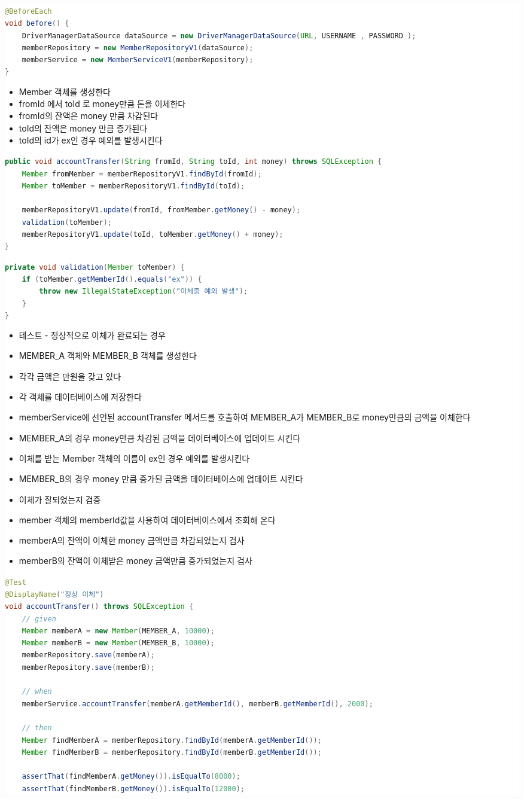 ```java
@BeforeEach
void before() {
    DriverManagerDataSource dataSource = new DriverManagerDataSource(URL, USERNAME , PASSWORD );
    memberRepository = new MemberRepositoryV1(dataSource);
    memberService = new MemberServiceV1(memberRepository);
}
```

- Member 객체를 생성한다
- fromId 에서 toId 로 money만큼 돈을 이체한다
- fromId의 잔액은 money 만큼 차감된다
- toId의 잔액은 money 만큼 증가된다
- toId의 id가 ex인 경우 예외를 발생시킨다

```java
public void accountTransfer(String fromId, String toId, int money) throws SQLException {
    Member fromMember = memberRepositoryV1.findById(fromId);
    Member toMember = memberRepositoryV1.findById(toId);

    memberRepositoryV1.update(fromId, fromMember.getMoney() - money);
    validation(toMember);
    memberRepositoryV1.update(toId, toMember.getMoney() + money);
}
```

```java
private void validation(Member toMember) {
    if (toMember.getMemberId().equals("ex")) {
        throw new IllegalStateException("이체중 예외 발생");
    }
}
```

- 테스트 - 정상적으로 이체가 완료되는 경우
- MEMBER_A 객체와 MEMBER_B 객체를 생성한다
- 각각 금액은 만원을 갖고 있다
- 각 객체를 데이터베이스에 저장한다

- memberService에 선언된 accountTransfer 메서드를 호출하여 MEMBER_A가 MEMBER_B로 money만큼의 금액을 이체한다
- MEMBER_A의 경우 money만큼 차감된 금액을 데이터베이스에 업데이트 시킨다
- 이체를 받는 Member 객체의 이름이 ex인 경우 예외를 발생시킨다
- MEMBER_B의 경우 money 만큼 증가된 금액을 데이터베이스에 업데이트 시킨다

- 이체가 잘되었는지 검증
- member 객체의 memberId값을 사용하여 데이터베이스에서 조회해 온다
- memberA의 잔액이 이체한 money 금액만큼 차감되었는지 검사
- memberB의 잔액이 이체받은 money 금액만큼 증가되었는지 검사

```java
@Test
@DisplayName("정상 이체")
void accountTransfer() throws SQLException {
    // given
    Member memberA = new Member(MEMBER_A, 10000);
    Member memberB = new Member(MEMBER_B, 10000);
    memberRepository.save(memberA);
    memberRepository.save(memberB);

    // when
    memberService.accountTransfer(memberA.getMemberId(), memberB.getMemberId(), 2000);

    // then
    Member findMemberA = memberRepository.findById(memberA.getMemberId());
    Member findMemberB = memberRepository.findById(memberB.getMemberId());

    assertThat(findMemberA.getMoney()).isEqualTo(8000);
    assertThat(findMemberB.getMoney()).isEqualTo(12000);
```